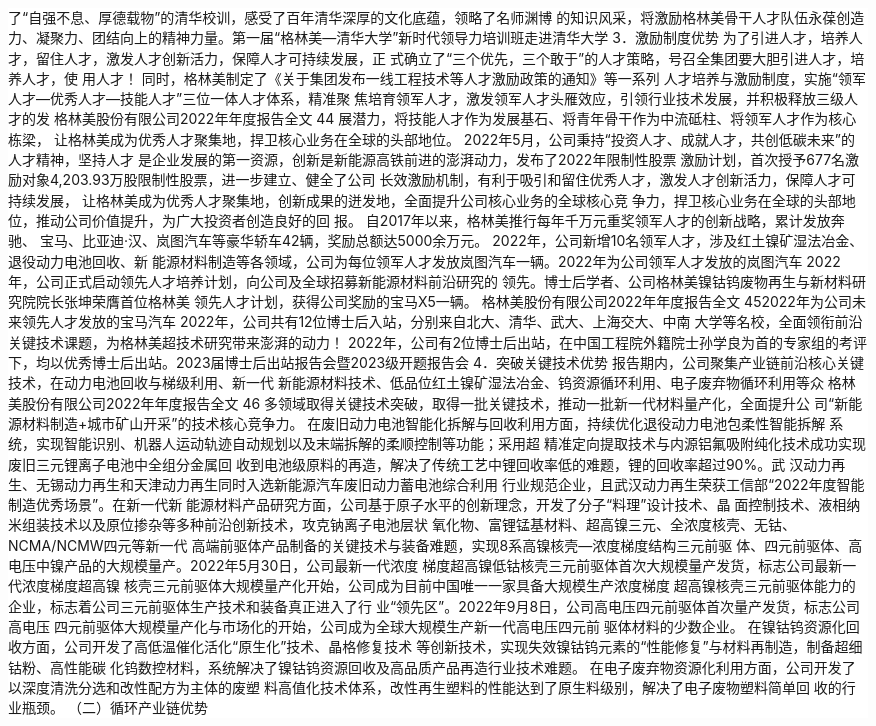 了“自强不息、厚德载物”的清华校训，感受了百年清华深厚的文化底蕴，领略了名师渊博
的知识风采，将激励格林美骨干人才队伍永葆创造力、凝聚力、团结向上的精神力量。第一届“格林美—清华大学”新时代领导力培训班走进清华大学
3．激励制度优势
为了引进人才，培养人才，留住人才，激发人才创新活力，保障人才可持续发展，正
式确立了“三个优先，三个敢于”的人才策略，号召全集团要大胆引进人才，培养人才，使
用人才！
同时，格林美制定了《关于集团发布一线工程技术等人才激励政策的通知》等一系列
人才培养与激励制度，实施“领军人才—优秀人才—技能人才”三位一体人才体系，精准聚
焦培育领军人才，激发领军人才头雁效应，引领行业技术发展，并积极释放三级人才的发
格林美股份有限公司2022年年度报告全文
44
展潜力，将技能人才作为发展基石、将青年骨干作为中流砥柱、将领军人才作为核心栋梁，
让格林美成为优秀人才聚集地，捍卫核心业务在全球的头部地位。
2022年5月，公司秉持“投资人才、成就人才，共创低碳未来”的人才精神，坚持人才
是企业发展的第一资源，创新是新能源高铁前进的澎湃动力，发布了2022年限制性股票
激励计划，首次授予677名激励对象4,203.93万股限制性股票，进一步建立、健全了公司
长效激励机制，有利于吸引和留住优秀人才，激发人才创新活力，保障人才可持续发展，
让格林美成为优秀人才聚集地，创新成果的迸发地，全面提升公司核心业务的全球核心竞
争力，捍卫核心业务在全球的头部地位，推动公司价值提升，为广大投资者创造良好的回
报。
自2017年以来，格林美推行每年千万元重奖领军人才的创新战略，累计发放奔驰、
宝马、比亚迪·汉、岚图汽车等豪华轿车42辆，奖励总额达5000余万元。
2022年，公司新增10名领军人才，涉及红土镍矿湿法冶金、退役动力电池回收、新
能源材料制造等各领域，公司为每位领军人才发放岚图汽车一辆。2022年为公司领军人才发放的岚图汽车
2022年，公司正式启动领先人才培养计划，向公司及全球招募新能源材料前沿研究的
领先。博士后学者、公司格林美镍钴钨废物再生与新材料研究院院长张坤荣膺首位格林美
领先人才计划，获得公司奖励的宝马X5一辆。
格林美股份有限公司2022年年度报告全文
452022年为公司未来领先人才发放的宝马汽车
2022年，公司共有12位博士后入站，分别来自北大、清华、武大、上海交大、中南
大学等名校，全面领衔前沿关键技术课题，为格林美超技术研究带来澎湃的动力！
2022年，公司有2位博士后出站，在中国工程院外籍院士孙学良为首的专家组的考评
下，均以优秀博士后出站。2023届博士后出站报告会暨2023级开题报告会
4．突破关键技术优势
报告期内，公司聚集产业链前沿核心关键技术，在动力电池回收与梯级利用、新一代
新能源材料技术、低品位红土镍矿湿法冶金、钨资源循环利用、电子废弃物循环利用等众
格林美股份有限公司2022年年度报告全文
46
多领域取得关键技术突破，取得一批关键技术，推动一批新一代材料量产化，全面提升公
司“新能源材料制造+城市矿山开采”的技术核心竞争力。
在废旧动力电池智能化拆解与回收利用方面，持续优化退役动力电池包柔性智能拆解
系统，实现智能识别、机器人运动轨迹自动规划以及末端拆解的柔顺控制等功能；采用超
精准定向提取技术与内源铝氟吸附纯化技术成功实现废旧三元锂离子电池中全组分金属回
收到电池级原料的再造，解决了传统工艺中锂回收率低的难题，锂的回收率超过90%。武
汉动力再生、无锡动力再生和天津动力再生同时入选新能源汽车废旧动力蓄电池综合利用
行业规范企业，且武汉动力再生荣获工信部“2022年度智能制造优秀场景”。在新一代新
能源材料产品研究方面，公司基于原子水平的创新理念，开发了分子“料理”设计技术、晶
面控制技术、液相纳米组装技术以及原位掺杂等多种前沿创新技术，攻克钠离子电池层状
氧化物、富锂锰基材料、超高镍三元、全浓度核壳、无钴、NCMA/NCMW四元等新一代
高端前驱体产品制备的关键技术与装备难题，实现8系高镍核壳—浓度梯度结构三元前驱
体、四元前驱体、高电压中镍产品的大规模量产。2022年5月30日，公司最新一代浓度
梯度超高镍低钴核壳三元前驱体首次大规模量产发货，标志公司最新一代浓度梯度超高镍
核壳三元前驱体大规模量产化开始，公司成为目前中国唯一一家具备大规模生产浓度梯度
超高镍核壳三元前驱体能力的企业，标志着公司三元前驱体生产技术和装备真正进入了行
业“领先区”。2022年9月8日，公司高电压四元前驱体首次量产发货，标志公司高电压
四元前驱体大规模量产化与市场化的开始，公司成为全球大规模生产新一代高电压四元前
驱体材料的少数企业。
在镍钴钨资源化回收方面，公司开发了高低温催化活化“原生化”技术、晶格修复技术
等创新技术，实现失效镍钴钨元素的“性能修复”与材料再制造，制备超细钴粉、高性能碳
化钨数控材料，系统解决了镍钴钨资源回收及高品质产品再造行业技术难题。
在电子废弃物资源化利用方面，公司开发了以深度清洗分选和改性配方为主体的废塑
料高值化技术体系，改性再生塑料的性能达到了原生料级别，解决了电子废物塑料简单回
收的行业瓶颈。
（二）循环产业链优势